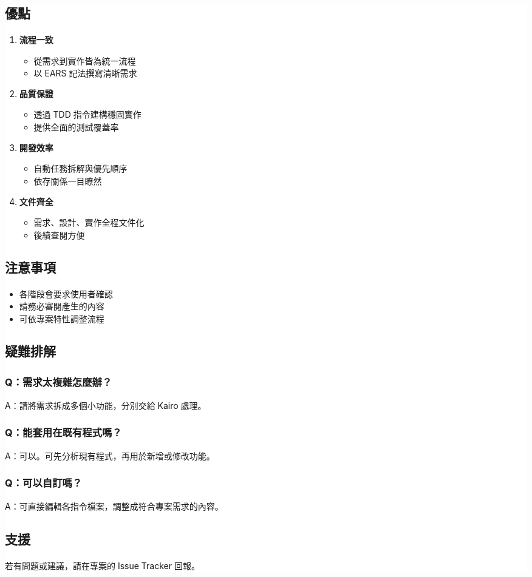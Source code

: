 ## 優點

1. **流程一致**
   - 從需求到實作皆為統一流程
   - 以 EARS 記法撰寫清晰需求

2. **品質保證**
   - 透過 TDD 指令建構穩固實作
   - 提供全面的測試覆蓋率

3. **開發效率**
   - 自動任務拆解與優先順序
   - 依存關係一目瞭然

4. **文件齊全**
   - 需求、設計、實作全程文件化
   - 後續查閱方便

## 注意事項

- 各階段會要求使用者確認
- 請務必審閱產生的內容
- 可依專案特性調整流程

## 疑難排解

### Q：需求太複雜怎麼辦？
A：請將需求拆成多個小功能，分別交給 Kairo 處理。

### Q：能套用在既有程式嗎？
A：可以。可先分析現有程式，再用於新增或修改功能。

### Q：可以自訂嗎？
A：可直接編輯各指令檔案，調整成符合專案需求的內容。

## 支援

若有問題或建議，請在專案的 Issue Tracker 回報。
